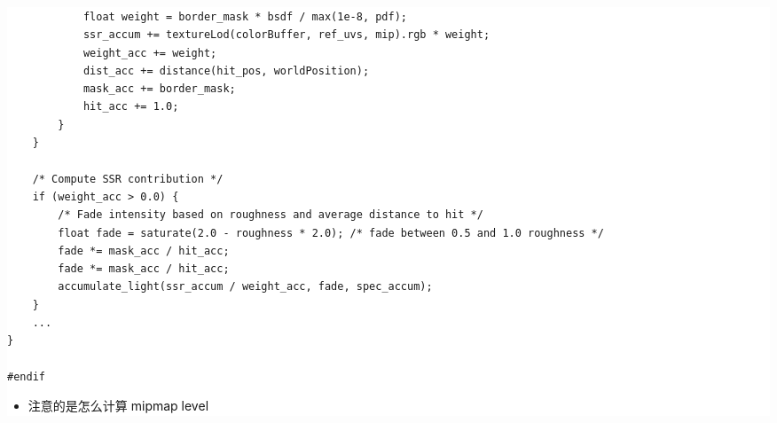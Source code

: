 ```
			float weight = border_mask * bsdf / max(1e-8, pdf);
			ssr_accum += textureLod(colorBuffer, ref_uvs, mip).rgb * weight;
			weight_acc += weight;
			dist_acc += distance(hit_pos, worldPosition);
			mask_acc += border_mask;
			hit_acc += 1.0;
		}
	}

	/* Compute SSR contribution */
	if (weight_acc > 0.0) {
		/* Fade intensity based on roughness and average distance to hit */
		float fade = saturate(2.0 - roughness * 2.0); /* fade between 0.5 and 1.0 roughness */
		fade *= mask_acc / hit_acc;
		fade *= mask_acc / hit_acc;
		accumulate_light(ssr_accum / weight_acc, fade, spec_accum);
	}
	...
}

#endif
```
>
- 注意的是怎么计算 mipmap level
